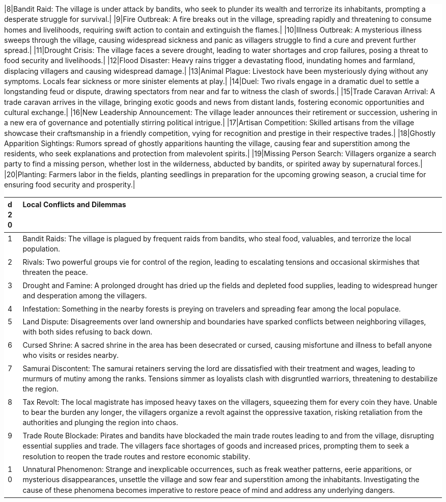 |8|Bandit Raid: The village is under attack by bandits, who seek to plunder its wealth and terrorize its inhabitants, prompting a desperate struggle for survival.|
|9|Fire Outbreak: A fire breaks out in the village, spreading rapidly and threatening to consume homes and livelihoods, requiring swift action to contain and extinguish the flames.|
|10|Illness Outbreak: A mysterious illness sweeps through the village, causing widespread sickness and panic as villagers struggle to find a cure and prevent further spread.|
|11|Drought Crisis: The village faces a severe drought, leading to water shortages and crop failures, posing a threat to food security and livelihoods.|
|12|Flood Disaster: Heavy rains trigger a devastating flood, inundating homes and farmland, displacing villagers and causing widespread damage.|
|13|Animal Plague: Livestock have been mysteriously dying without any symptoms. Locals fear sickness or more sinister elements at play.|
|14|Duel: Two rivals engage in a dramatic duel to settle a longstanding feud or dispute, drawing spectators from near and far to witness the clash of swords.|
|15|Trade Caravan Arrival: A trade caravan arrives in the village, bringing exotic goods and news from distant lands, fostering economic opportunities and cultural exchange.|
|16|New Leadership Announcement: The village leader announces their retirement or succession, ushering in a new era of governance and potentially stirring political intrigue.|
|17|Artisan Competition: Skilled artisans from the village showcase their craftsmanship in a friendly competition, vying for recognition and prestige in their respective trades.|
|18|Ghostly Apparition Sightings: Rumors spread of ghostly apparitions haunting the village, causing fear and superstition among the residents, who seek explanations and protection from malevolent spirits.|
|19|Missing Person Search: Villagers organize a search party to find a missing person, whether lost in the wilderness, abducted by bandits, or spirited away by supernatural forces.|
|20|Planting: Farmers labor in the fields, planting seedlings in preparation for the upcoming growing season, a crucial time for ensuring food security and prosperity.|


|d20 |Local Conflicts and Dilemmas|
|:----|:----|
|1|Bandit Raids: The village is plagued by frequent raids from bandits, who steal food, valuables, and terrorize the local population.|
|2|Rivals: Two powerful groups vie for control of the region, leading to escalating tensions and occasional skirmishes that threaten the peace.|
|3|Drought and Famine: A prolonged drought has dried up the fields and depleted food supplies, leading to widespread hunger and desperation among the villagers.|
|4|Infestation: Something in the nearby forests is preying on travelers and spreading fear among the local populace.|
|5|Land Dispute: Disagreements over land ownership and boundaries have sparked conflicts between neighboring villages, with both sides refusing to back down.|
|6|Cursed Shrine: A sacred shrine in the area has been desecrated or cursed, causing misfortune and illness to befall anyone who visits or resides nearby.|
|7|Samurai Discontent: The samurai retainers serving the lord are dissatisfied with their treatment and wages, leading to murmurs of mutiny among the ranks. Tensions simmer as loyalists clash with disgruntled warriors, threatening to destabilize the region.|
|8|Tax Revolt: The local magistrate has imposed heavy taxes on the villagers, squeezing them for every coin they have. Unable to bear the burden any longer, the villagers organize a revolt against the oppressive taxation, risking retaliation from the authorities and plunging the region into chaos.|
|9|Trade Route Blockade: Pirates and bandits have blockaded the main trade routes leading to and from the village, disrupting essential supplies and trade. The villagers face shortages of goods and increased prices, prompting them to seek a resolution to reopen the trade routes and restore economic stability.|
|10|Unnatural Phenomenon: Strange and inexplicable occurrences, such as freak weather patterns, eerie apparitions, or mysterious disappearances, unsettle the village and sow fear and superstition among the inhabitants. Investigating the cause of these phenomena becomes imperative to restore peace of mind and address any underlying dangers.|
